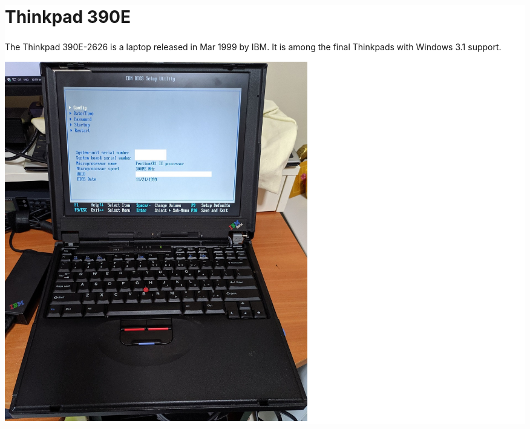 # Thinkpad 390E

The Thinkpad 390E-2626 is a laptop released in Mar 1999 by IBM. It is among the final Thinkpads with Windows 3.1 support.

<img src="photos/390e-full.jpg" width="500">
